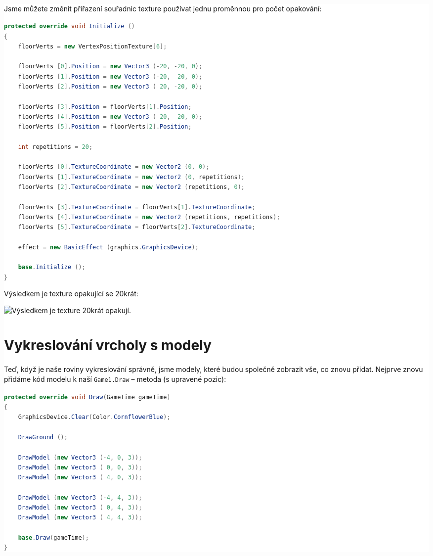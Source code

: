 Jsme můžete změnit přiřazení souřadnic texture používat jednu proměnnou pro počet opakování:


```csharp
protected override void Initialize ()
{
    floorVerts = new VertexPositionTexture[6];

    floorVerts [0].Position = new Vector3 (-20, -20, 0);
    floorVerts [1].Position = new Vector3 (-20,  20, 0);
    floorVerts [2].Position = new Vector3 ( 20, -20, 0);

    floorVerts [3].Position = floorVerts[1].Position;
    floorVerts [4].Position = new Vector3 ( 20,  20, 0);
    floorVerts [5].Position = floorVerts[2].Position;

    int repetitions = 20;

    floorVerts [0].TextureCoordinate = new Vector2 (0, 0);
    floorVerts [1].TextureCoordinate = new Vector2 (0, repetitions);
    floorVerts [2].TextureCoordinate = new Vector2 (repetitions, 0);

    floorVerts [3].TextureCoordinate = floorVerts[1].TextureCoordinate;
    floorVerts [4].TextureCoordinate = new Vector2 (repetitions, repetitions);
    floorVerts [5].TextureCoordinate = floorVerts[2].TextureCoordinate;

    effect = new BasicEffect (graphics.GraphicsDevice);

    base.Initialize ();
} 
```

Výsledkem je texture opakující se 20krát:

![](part2-images/image10.png "Výsledkem je texture 20krát opakují.")


# <a name="rendering-vertices-with-models"></a>Vykreslování vrcholy s modely

Teď, když je naše roviny vykreslování správně, jsme modely, které budou společně zobrazit vše, co znovu přidat. Nejprve znovu přidáme kód modelu k naší `Game1.Draw` – metoda (s upravené pozic):


```csharp
protected override void Draw(GameTime gameTime)
{
    GraphicsDevice.Clear(Color.CornflowerBlue);

    DrawGround ();

    DrawModel (new Vector3 (-4, 0, 3));
    DrawModel (new Vector3 ( 0, 0, 3));
    DrawModel (new Vector3 ( 4, 0, 3));

    DrawModel (new Vector3 (-4, 4, 3));
    DrawModel (new Vector3 ( 0, 4, 3));
    DrawModel (new Vector3 ( 4, 4, 3));

    base.Draw(gameTime);
} 
```
